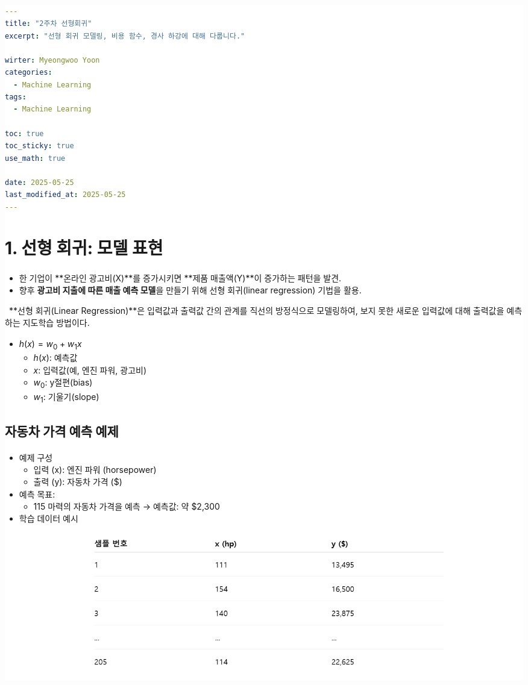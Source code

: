 ```yaml
---
title: "2주차 선형회귀"
excerpt: "선형 회귀 모델링, 비용 함수, 경사 하강에 대해 다룹니다."

wirter: Myeongwoo Yoon
categories:
  - Machine Learning
tags:
  - Machine Learning

toc: true
toc_sticky: true
use_math: true
  
date: 2025-05-25
last_modified_at: 2025-05-25
---
```


1\. 선형 회귀: 모델 표현
======

* 한 기업이 **온라인 광고비(X)**를 증가시키면 **제품 매출액(Y)**이 증가하는 패턴을 발견.
* 향후 **광고비 지출에 따른 매출 예측 모델**을 만들기 위해 선형 회귀(linear regression) 기법을 활용.

&ensp;**선형 회귀(Linear Regression)**은 입력값과 출력값 간의 관계를 직선의 방정식으로 모델링하여, 보지 못한 새로운 입력값에 대해 출력값을 예측하는 지도학습 방법이다.
* $h(x) = w_0 + w_1x$
  - $h(x)$: 예측값
  - $x$: 입력값(예, 엔진 파워, 광고비)
  - $w_0$: y절편(bias)
  - $w_1$: 기울기(slope)

자동차 가격 예측 예제
------

* 예제 구성
  - 입력 (x): 엔진 파워 (horsepower)
  - 출력 (y): 자동차 가격 ($)
* 예측 목표:
  - 115 마력의 자동차 가격을 예측 → 예측값: 약 $2,300
* 학습 데이터 예시
<p align="center"><img src="/assets/img/Machine Learning/2주차 선형 회귀/1-1.png" width="600"></p>
